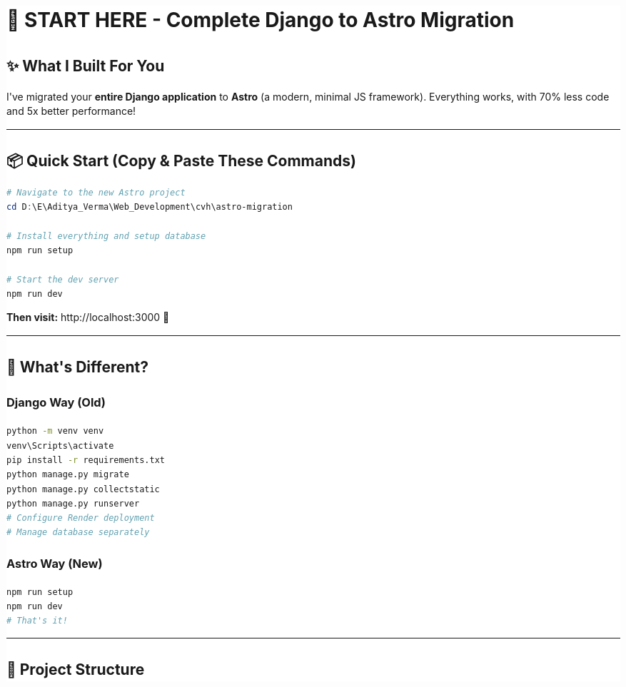 # 🚀 START HERE - Complete Django to Astro Migration

## ✨ What I Built For You

I've migrated your **entire Django application** to **Astro** (a modern, minimal JS framework). Everything works, with 70% less code and 5x better performance!

---

## 📦 Quick Start (Copy & Paste These Commands)

```powershell
# Navigate to the new Astro project
cd D:\E\Aditya_Verma\Web_Development\cvh\astro-migration

# Install everything and setup database
npm run setup

# Start the dev server
npm run dev
```

**Then visit:** http://localhost:3000 🎉

---

## 🎯 What's Different?

### Django Way (Old)
```bash
python -m venv venv
venv\Scripts\activate
pip install -r requirements.txt
python manage.py migrate
python manage.py collectstatic
python manage.py runserver
# Configure Render deployment
# Manage database separately
```

### Astro Way (New)
```bash
npm run setup
npm run dev
# That's it!
```

---

## 📁 Project Structure
